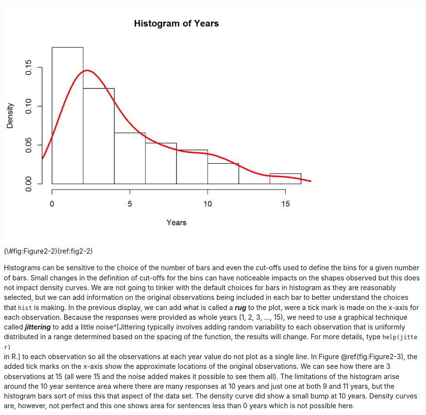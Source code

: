 <div class="figure">
<img src="02-reintroductionToStatistics_files/figure-html/Figure2-2-1.png" alt="(ref:fig2-2)" width="672" />
<p class="caption">(\#fig:Figure2-2)(ref:fig2-2)</p>
</div>

Histograms can be sensitive to the choice of the number of bars and 
even the cut-offs used to define the bins for a given number of bars.
Small changes in the definition of cut-offs for the bins can have 
noticeable impacts on the shapes observed but
this does not impact density curves. We are not going to tinker with the
default choices for bars in histogram as they are reasonably selected, but we
can add information on the original observations being included in each bar to
better understand the choices that ``hist``  is making. In the previous 
display, we can add what is called a  ***rug***  to the plot, were a tick 
mark is made on the x-axis for each observation. Because the responses 
were provided as whole years (1, 2, 3, ..., 15), we need to use a graphical 
technique called  ***jittering*** to add a little noise^[Jittering typically 
involves adding random variability to each observation that
is uniformly distributed in a range determined based on the spacing of the
function, the results will change. For more details, type ``help(jitter)``  
in R.] to each observation so all the observations at each year value do not 
plot as a single line. In Figure \@ref(fig:Figure2-3), the added tick marks 
on the x-axis show the approximate locations of the original observations. 
We can see how there are 3 observations at 15 (all were 15 and the noise 
added makes it possible to see them all). The limitations of the 
histogram arise around the 10 year sentence
area where there are many responses at 10 years and just one at both 9 and 11 years, 
but the histogram bars sort of miss this that aspect of the data set. The
density curve did show a small bump at 10 years. Density curves are, however, 
not perfect and this one shows area for sentences less than 0 years which is
not possible here. 

